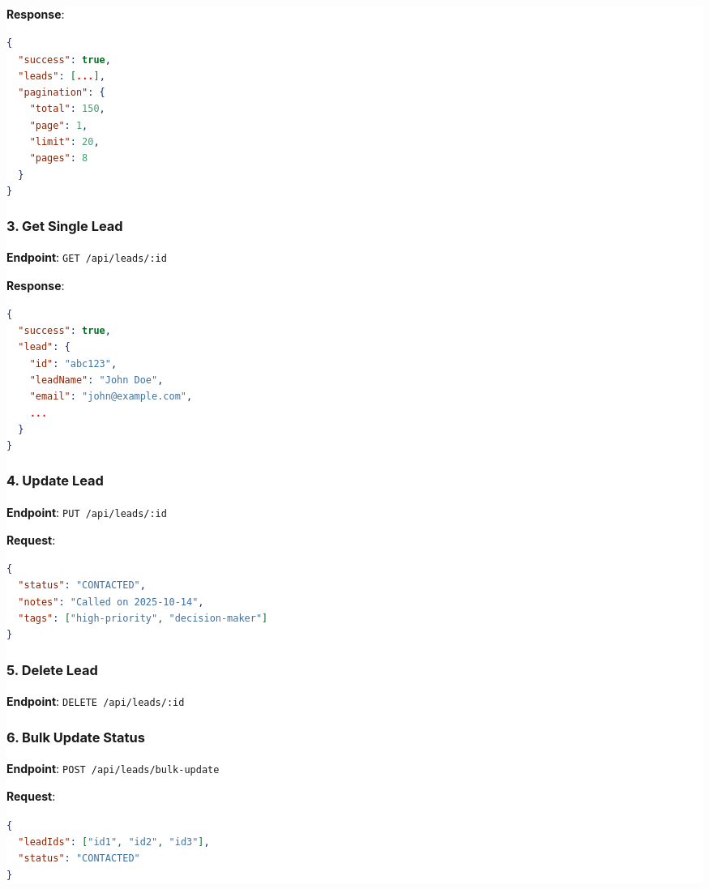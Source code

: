 **Response**:
```json
{
  "success": true,
  "leads": [...],
  "pagination": {
    "total": 150,
    "page": 1,
    "limit": 20,
    "pages": 8
  }
}
```

### 3. Get Single Lead
**Endpoint**: `GET /api/leads/:id`

**Response**:
```json
{
  "success": true,
  "lead": {
    "id": "abc123",
    "leadName": "John Doe",
    "email": "john@example.com",
    ...
  }
}
```

### 4. Update Lead
**Endpoint**: `PUT /api/leads/:id`

**Request**:
```json
{
  "status": "CONTACTED",
  "notes": "Called on 2025-10-14",
  "tags": ["high-priority", "decision-maker"]
}
```

### 5. Delete Lead
**Endpoint**: `DELETE /api/leads/:id`

### 6. Bulk Update Status
**Endpoint**: `POST /api/leads/bulk-update`

**Request**:
```json
{
  "leadIds": ["id1", "id2", "id3"],
  "status": "CONTACTED"
}
```
